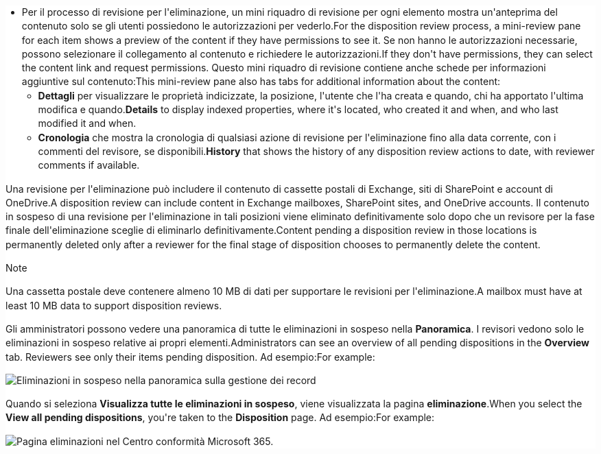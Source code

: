    - <span data-ttu-id="06ba6-154">Per il processo di revisione per l'eliminazione, un mini riquadro di revisione per ogni elemento mostra un'anteprima del contenuto solo se gli utenti possiedono le autorizzazioni per vederlo.</span><span class="sxs-lookup"><span data-stu-id="06ba6-154">For the disposition review process, a mini-review pane for each item shows a preview of the content if they have permissions to see it.</span></span> <span data-ttu-id="06ba6-155">Se non hanno le autorizzazioni necessarie, possono selezionare il collegamento al contenuto e richiedere le autorizzazioni.</span><span class="sxs-lookup"><span data-stu-id="06ba6-155">If they don't have permissions, they can select the content link and request permissions.</span></span> <span data-ttu-id="06ba6-156">Questo mini riquadro di revisione contiene anche schede per informazioni aggiuntive sul contenuto:</span><span class="sxs-lookup"><span data-stu-id="06ba6-156">This mini-review pane also has tabs for additional information about the content:</span></span>
       - <span data-ttu-id="06ba6-157">**Dettagli** per visualizzare le proprietà indicizzate, la posizione, l'utente che l'ha creata e quando, chi ha apportato l'ultima modifica e quando.</span><span class="sxs-lookup"><span data-stu-id="06ba6-157">**Details** to display indexed properties, where it's located, who created it and when, and who last modified it and when.</span></span>
       - <span data-ttu-id="06ba6-158">**Cronologia** che mostra la cronologia di qualsiasi azione di revisione per l'eliminazione fino alla data corrente, con i commenti del revisore, se disponibili.</span><span class="sxs-lookup"><span data-stu-id="06ba6-158">**History** that shows the history of any disposition review actions to date, with reviewer comments if available.</span></span>

<span data-ttu-id="06ba6-159">Una revisione per l'eliminazione può includere il contenuto di cassette postali di Exchange, siti di SharePoint e account di OneDrive.</span><span class="sxs-lookup"><span data-stu-id="06ba6-159">A disposition review can include content in Exchange mailboxes, SharePoint sites, and OneDrive accounts.</span></span> <span data-ttu-id="06ba6-160">Il contenuto in sospeso di una revisione per l'eliminazione in tali posizioni viene eliminato definitivamente solo dopo che un revisore per la fase finale dell'eliminazione sceglie di eliminarlo definitivamente.</span><span class="sxs-lookup"><span data-stu-id="06ba6-160">Content pending a disposition review in those locations is permanently deleted only after a reviewer for the final stage of disposition chooses to permanently delete the content.</span></span>

> [!NOTE]
> <span data-ttu-id="06ba6-161">Una cassetta postale deve contenere almeno 10 MB di dati per supportare le revisioni per l'eliminazione.</span><span class="sxs-lookup"><span data-stu-id="06ba6-161">A mailbox must have at least 10 MB data to support disposition reviews.</span></span>

<span data-ttu-id="06ba6-162">Gli amministratori possono vedere una panoramica di tutte le eliminazioni in sospeso nella **Panoramica**. I revisori vedono solo le eliminazioni in sospeso relative ai propri elementi.</span><span class="sxs-lookup"><span data-stu-id="06ba6-162">Administrators can see an overview of all pending dispositions in the **Overview** tab. Reviewers see only their items pending disposition.</span></span> <span data-ttu-id="06ba6-163">Ad esempio:</span><span class="sxs-lookup"><span data-stu-id="06ba6-163">For example:</span></span>

![Eliminazioni in sospeso nella panoramica sulla gestione dei record](../media/dispositions-overview.png)

<span data-ttu-id="06ba6-165">Quando si seleziona **Visualizza tutte le eliminazioni in sospeso**, viene visualizzata la pagina **eliminazione**.</span><span class="sxs-lookup"><span data-stu-id="06ba6-165">When you select the **View all pending dispositions**, you're taken to the **Disposition** page.</span></span> <span data-ttu-id="06ba6-166">Ad esempio:</span><span class="sxs-lookup"><span data-stu-id="06ba6-166">For example:</span></span>

![Pagina eliminazioni nel Centro conformità Microsoft 365.](../media/disposition-tab.png)

